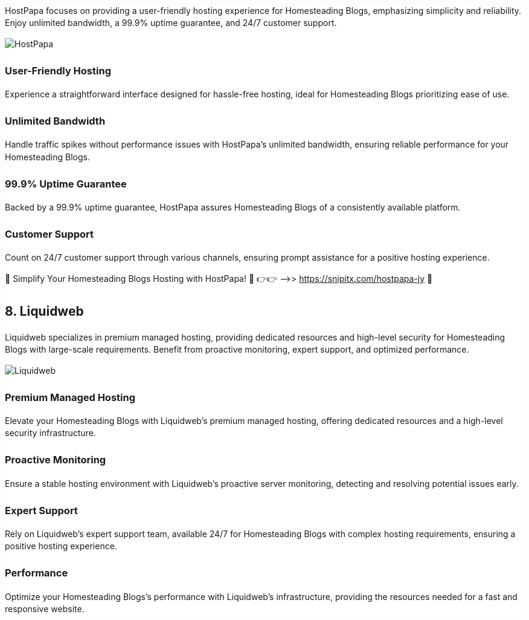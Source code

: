 HostPapa focuses on providing a user-friendly hosting experience for Homesteading Blogs, emphasizing simplicity and reliability. Enjoy unlimited bandwidth, a 99.9% uptime guarantee, and 24/7 customer support.

![HostPapa](https://i.imgur.com/ouDTkvl.jpeg "HostPapa Hosting")

### User-Friendly Hosting
Experience a straightforward interface designed for hassle-free hosting, ideal for Homesteading Blogs prioritizing ease of use.

### Unlimited Bandwidth
Handle traffic spikes without performance issues with HostPapa’s unlimited bandwidth, ensuring reliable performance for your Homesteading Blogs.

### 99.9% Uptime Guarantee
Backed by a 99.9% uptime guarantee, HostPapa assures Homesteading Blogs of a consistently available platform.

### Customer Support
Count on 24/7 customer support through various channels, ensuring prompt assistance for a positive hosting experience.

🌈 Simplify Your Homesteading Blogs Hosting with HostPapa! 🚀
👉👉 -->> https://snipitx.com/hostpapa-jy 🚀

## 8. Liquidweb

Liquidweb specializes in premium managed hosting, providing dedicated resources and high-level security for Homesteading Blogs with large-scale requirements. Benefit from proactive monitoring, expert support, and optimized performance.

![Liquidweb](https://i.imgur.com/4IvT9SC.jpeg "Liquidweb Hosting")

### Premium Managed Hosting
Elevate your Homesteading Blogs with Liquidweb’s premium managed hosting, offering dedicated resources and a high-level security infrastructure.

### Proactive Monitoring
Ensure a stable hosting environment with Liquidweb’s proactive server monitoring, detecting and resolving potential issues early.

### Expert Support
Rely on Liquidweb’s expert support team, available 24/7 for Homesteading Blogs with complex hosting requirements, ensuring a positive hosting experience.

### Performance
Optimize your Homesteading Blogs’s performance with Liquidweb’s infrastructure, providing the resources needed for a fast and responsive website.
